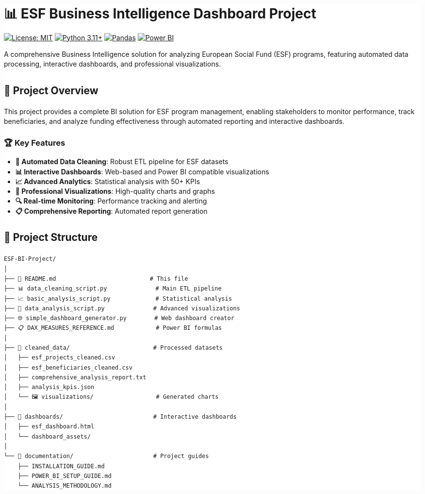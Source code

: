 # 📊 ESF Business Intelligence Dashboard Project

[![License: MIT](https://img.shields.io/badge/License-MIT-yellow.svg)](https://opensource.org/licenses/MIT)
[![Python 3.11+](https://img.shields.io/badge/python-3.11+-blue.svg)](https://www.python.org/downloads/)
[![Pandas](https://img.shields.io/badge/pandas-2.3.1-green.svg)](https://pandas.pydata.org/)
[![Power BI](https://img.shields.io/badge/PowerBI-Compatible-orange.svg)](https://powerbi.microsoft.com/)

A comprehensive Business Intelligence solution for analyzing European Social Fund (ESF) programs, featuring automated data processing, interactive dashboards, and professional visualizations.

## 🎯 Project Overview

This project provides a complete BI solution for ESF program management, enabling stakeholders to monitor performance, track beneficiaries, and analyze funding effectiveness through automated reporting and interactive dashboards.

### 🏆 Key Features

- **🔧 Automated Data Cleaning**: Robust ETL pipeline for ESF datasets
- **📊 Interactive Dashboards**: Web-based and Power BI compatible visualizations
- **📈 Advanced Analytics**: Statistical analysis with 50+ KPIs
- **🎨 Professional Visualizations**: High-quality charts and graphs
- **🔍 Real-time Monitoring**: Performance tracking and alerting
- **📋 Comprehensive Reporting**: Automated report generation

## 📁 Project Structure

```
ESF-BI-Project/
│
├── 📄 README.md                           # This file
├── 📊 data_cleaning_script.py              # Main ETL pipeline
├── 📈 basic_analysis_script.py             # Statistical analysis
├── 🎨 data_analysis_script.py              # Advanced visualizations
├── 🌐 simple_dashboard_generator.py        # Web dashboard creator
├── 📋 DAX_MEASURES_REFERENCE.md            # Power BI formulas
│
├── 📂 cleaned_data/                        # Processed datasets
│   ├── esf_projects_cleaned.csv
│   ├── esf_beneficiaries_cleaned.csv
│   ├── comprehensive_analysis_report.txt
│   ├── analysis_kpis.json
│   └── 🖼️ visualizations/                  # Generated charts
│
├── 📂 dashboards/                          # Interactive dashboards
│   ├── esf_dashboard.html
│   └── dashboard_assets/
│
└── 📂 documentation/                       # Project guides
    ├── INSTALLATION_GUIDE.md
    ├── POWER_BI_SETUP_GUIDE.md
    └── ANALYSIS_METHODOLOGY.md
```
